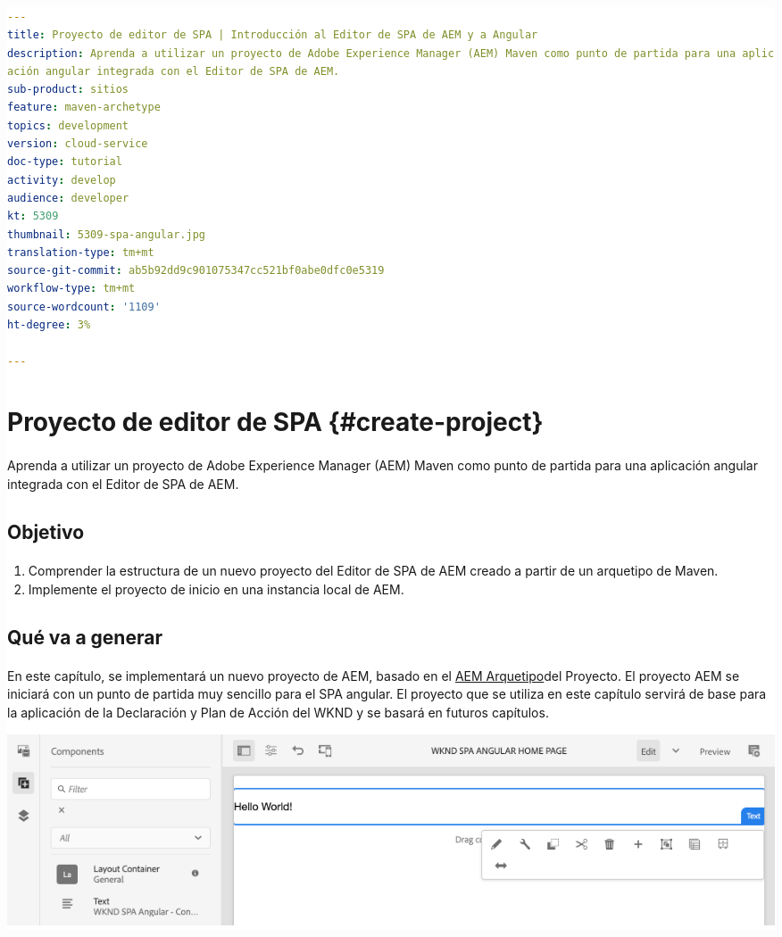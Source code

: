 ```yaml
---
title: Proyecto de editor de SPA | Introducción al Editor de SPA de AEM y a Angular
description: Aprenda a utilizar un proyecto de Adobe Experience Manager (AEM) Maven como punto de partida para una aplicación angular integrada con el Editor de SPA de AEM.
sub-product: sitios
feature: maven-archetype
topics: development
version: cloud-service
doc-type: tutorial
activity: develop
audience: developer
kt: 5309
thumbnail: 5309-spa-angular.jpg
translation-type: tm+mt
source-git-commit: ab5b92dd9c901075347cc521bf0abe0dfc0e5319
workflow-type: tm+mt
source-wordcount: '1109'
ht-degree: 3%

---
```



# Proyecto de editor de SPA {#create-project}

Aprenda a utilizar un proyecto de Adobe Experience Manager (AEM) Maven como punto de partida para una aplicación angular integrada con el Editor de SPA de AEM.

## Objetivo

1. Comprender la estructura de un nuevo proyecto del Editor de SPA de AEM creado a partir de un arquetipo de Maven.
2. Implemente el proyecto de inicio en una instancia local de AEM.

## Qué va a generar

En este capítulo, se implementará un nuevo proyecto de AEM, basado en el [AEM Arquetipo](https://github.com/adobe/aem-project-archetype)del Proyecto. El proyecto AEM se iniciará con un punto de partida muy sencillo para el SPA angular. El proyecto que se utiliza en este capítulo servirá de base para la aplicación de la Declaración y Plan de Acción del WKND y se basará en futuros capítulos.

![WKND SPA Angular Starter Project](./assets/create-project/what-you-will-build.png)
